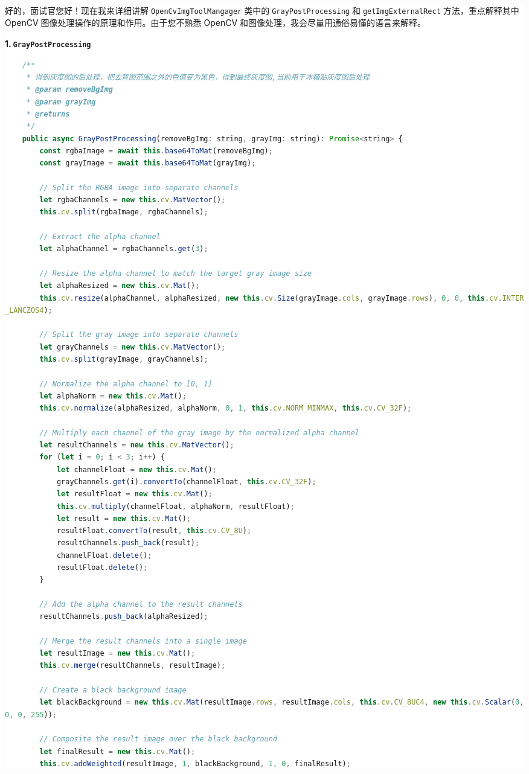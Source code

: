 好的，面试官您好！现在我来详细讲解 `OpenCvImgToolMangager` 类中的 `GrayPostProcessing` 和 `getImgExternalRect` 方法，重点解释其中 OpenCV 图像处理操作的原理和作用。由于您不熟悉 OpenCV 和图像处理，我会尽量用通俗易懂的语言来解释。

**1. `GrayPostProcessing`**

```javascript
    /**
     * 得到灰度图的后处理，把去背图范围之外的色值变为黑色，得到最终灰度图,当前用于冰箱贴灰度图后处理
     * @param removeBgImg 
     * @param grayImg 
     * @returns 
     */
    public async GrayPostProcessing(removeBgImg: string, grayImg: string): Promise<string> {
        const rgbaImage = await this.base64ToMat(removeBgImg);
        const grayImage = await this.base64ToMat(grayImg);

        // Split the RGBA image into separate channels
        let rgbaChannels = new this.cv.MatVector();
        this.cv.split(rgbaImage, rgbaChannels);

        // Extract the alpha channel
        let alphaChannel = rgbaChannels.get(3);

        // Resize the alpha channel to match the target gray image size
        let alphaResized = new this.cv.Mat();
        this.cv.resize(alphaChannel, alphaResized, new this.cv.Size(grayImage.cols, grayImage.rows), 0, 0, this.cv.INTER_LANCZOS4);

        // Split the gray image into separate channels
        let grayChannels = new this.cv.MatVector();
        this.cv.split(grayImage, grayChannels);

        // Normalize the alpha channel to [0, 1]
        let alphaNorm = new this.cv.Mat();
        this.cv.normalize(alphaResized, alphaNorm, 0, 1, this.cv.NORM_MINMAX, this.cv.CV_32F);

        // Multiply each channel of the gray image by the normalized alpha channel
        let resultChannels = new this.cv.MatVector();
        for (let i = 0; i < 3; i++) {
            let channelFloat = new this.cv.Mat();
            grayChannels.get(i).convertTo(channelFloat, this.cv.CV_32F);
            let resultFloat = new this.cv.Mat();
            this.cv.multiply(channelFloat, alphaNorm, resultFloat);
            let result = new this.cv.Mat();
            resultFloat.convertTo(result, this.cv.CV_8U);
            resultChannels.push_back(result);
            channelFloat.delete();
            resultFloat.delete();
        }

        // Add the alpha channel to the result channels
        resultChannels.push_back(alphaResized);

        // Merge the result channels into a single image
        let resultImage = new this.cv.Mat();
        this.cv.merge(resultChannels, resultImage);

        // Create a black background image
        let blackBackground = new this.cv.Mat(resultImage.rows, resultImage.cols, this.cv.CV_8UC4, new this.cv.Scalar(0, 0, 0, 255));

        // Composite the result image over the black background
        let finalResult = new this.cv.Mat();
        this.cv.addWeighted(resultImage, 1, blackBackground, 1, 0, finalResult);

```